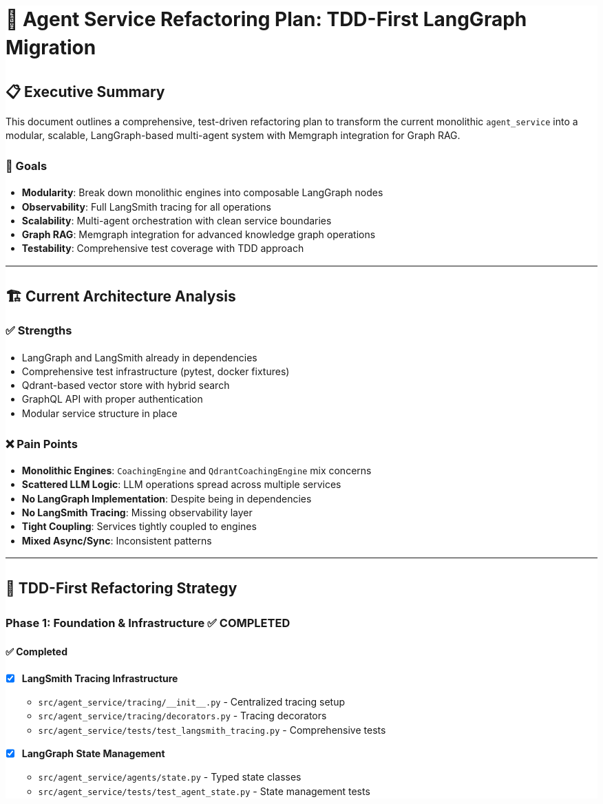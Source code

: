 # 🚀 Agent Service Refactoring Plan: TDD-First LangGraph Migration

## 📋 Executive Summary

This document outlines a comprehensive, test-driven refactoring plan to transform the current monolithic `agent_service` into a modular, scalable, LangGraph-based multi-agent system with Memgraph integration for Graph RAG.

### 🎯 Goals
- **Modularity**: Break down monolithic engines into composable LangGraph nodes
- **Observability**: Full LangSmith tracing for all operations
- **Scalability**: Multi-agent orchestration with clean service boundaries
- **Graph RAG**: Memgraph integration for advanced knowledge graph operations
- **Testability**: Comprehensive test coverage with TDD approach

---

## 🏗️ Current Architecture Analysis

### ✅ Strengths
- LangGraph and LangSmith already in dependencies
- Comprehensive test infrastructure (pytest, docker fixtures)
- Qdrant-based vector store with hybrid search
- GraphQL API with proper authentication
- Modular service structure in place

### ❌ Pain Points
- **Monolithic Engines**: `CoachingEngine` and `QdrantCoachingEngine` mix concerns
- **Scattered LLM Logic**: LLM operations spread across multiple services
- **No LangGraph Implementation**: Despite being in dependencies
- **No LangSmith Tracing**: Missing observability layer
- **Tight Coupling**: Services tightly coupled to engines
- **Mixed Async/Sync**: Inconsistent patterns

---

## 🧪 TDD-First Refactoring Strategy

### Phase 1: Foundation & Infrastructure ✅ **COMPLETED**

#### ✅ Completed
- [x] **LangSmith Tracing Infrastructure**
  - `src/agent_service/tracing/__init__.py` - Centralized tracing setup
  - `src/agent_service/tracing/decorators.py` - Tracing decorators
  - `src/agent_service/tests/test_langsmith_tracing.py` - Comprehensive tests

- [x] **LangGraph State Management**
  - `src/agent_service/agents/state.py` - Typed state classes
  - `src/agent_service/tests/test_agent_state.py` - State management tests
